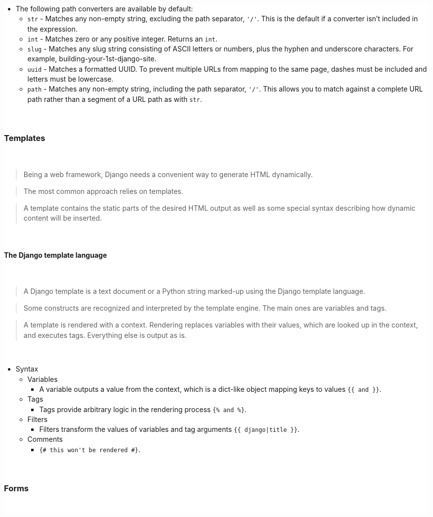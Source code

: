 - The following path converters are available by default:
  - `str` - Matches any non-empty string, excluding the path separator, `'/'`. This is the default if a converter isn’t included in the expression.
  - `int` - Matches zero or any positive integer. Returns an `int`.
  - `slug` - Matches any slug string consisting of ASCII letters or numbers, plus the hyphen and underscore characters. For example, building-your-1st-django-site.
  - `uuid` - Matches a formatted UUID. To prevent multiple URLs from mapping to the same page, dashes must be included and letters must be lowercase.
  - `path` - Matches any non-empty string, including the path separator, `'/'`. This allows you to match against a complete URL path rather than a segment of a URL path as with `str`.

<br>

### Templates

<br>

> Being a web framework, Django needs a convenient way to generate HTML dynamically.

> The most common approach relies on templates.

> A template contains the static parts of the desired HTML output as well as some special syntax describing how dynamic content will be inserted.

<br>

#### The Django template language

<br>

> A Django template is a text document or a Python string marked-up using the Django template language.

> Some constructs are recognized and interpreted by the template engine. The main ones are variables and tags.

> A template is rendered with a context. Rendering replaces variables with their values, which are looked up in the context, and executes tags. Everything else is output as is.

<br>

- Syntax
  - Variables
    - A variable outputs a value from the context, which is a dict-like object mapping keys to values `{{ and }}`.
  - Tags
    - Tags provide arbitrary logic in the rendering process `{% and %}`.
  - Filters
    - Filters transform the values of variables and tag arguments `{{ django|title }}`.
  - Comments
    - `{# this won't be rendered #}`.

<br>

### Forms

<br>
